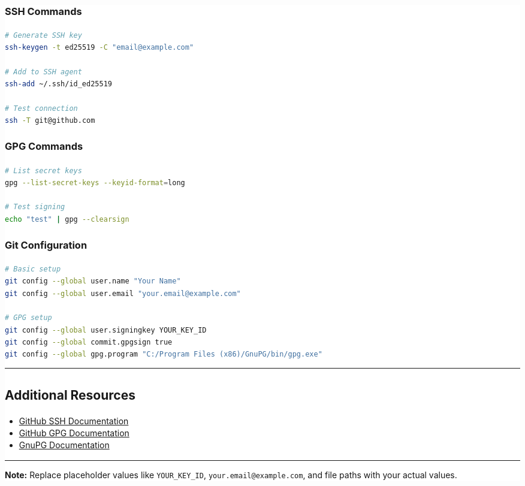 ### SSH Commands
```bash
# Generate SSH key
ssh-keygen -t ed25519 -C "email@example.com"

# Add to SSH agent
ssh-add ~/.ssh/id_ed25519

# Test connection
ssh -T git@github.com
```

### GPG Commands
```bash
# List secret keys
gpg --list-secret-keys --keyid-format=long

# Test signing
echo "test" | gpg --clearsign
```

### Git Configuration
```bash
# Basic setup
git config --global user.name "Your Name"
git config --global user.email "your.email@example.com"

# GPG setup
git config --global user.signingkey YOUR_KEY_ID
git config --global commit.gpgsign true
git config --global gpg.program "C:/Program Files (x86)/GnuPG/bin/gpg.exe"
```

---

## Additional Resources

- [GitHub SSH Documentation](https://docs.github.com/en/authentication/connecting-to-github-with-ssh)
- [GitHub GPG Documentation](https://docs.github.com/en/authentication/managing-commit-signature-verification)
- [GnuPG Documentation](https://www.gnupg.org/documentation/)

---

**Note:** Replace placeholder values like `YOUR_KEY_ID`, `your.email@example.com`, and file paths with your actual values.